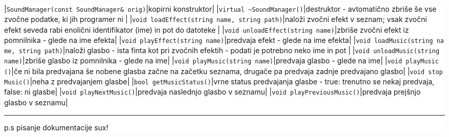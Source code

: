 |`SoundManager(const SoundManager& orig)`|kopirni konstruktor|
|`virtual ~SoundManager()`|destruktor - avtomatično zbriše še vse zvočne podatke, ki jih programer ni |
|`void loadEffect(string name, string path)`|naloži zvočni efekt v seznam; vsak zvočni efekt seveda rabi enolični identifikator (ime) in pot do datoteke |
|`void unloadEffect(string name)`|zbriše zvočni efekt iz pomnilnika - glede na ime efekta|
|`void playEffect(string name)`|predvaja efekt - glede na ime efekta|
|`void loadMusic(string name, string path)`|naloži glasbo - ista finta kot pri zvočnih efektih - podati je potrebno neko ime in pot |
|`void unloadMusic(string name)`|zbriše glasbo iz pomnilnika - glede na ime|
|`void playMusic(string name)`|predvaja glasbo - glede na ime|
|`void playMusic()`|če ni bila predvajana še nobene glasba začne na začetku seznama, drugače pa predvaja zadnje predvajano glasbo|
|`void stopMusic()`|neha z predvajanjem glasbe|
|`bool getMusicStatus()`|vrne status predvajanja glasbe - true: trenutno se nekaj predvaja, false: ni glasbe|
|`void playNextMusic()`|predvaja naslednjo glasbo v seznamu|
|`void playPreviousMusic()`|predvaja prejšnjo glasbo v seznamu|



---


p.s pisanje dokumentacije sux!



